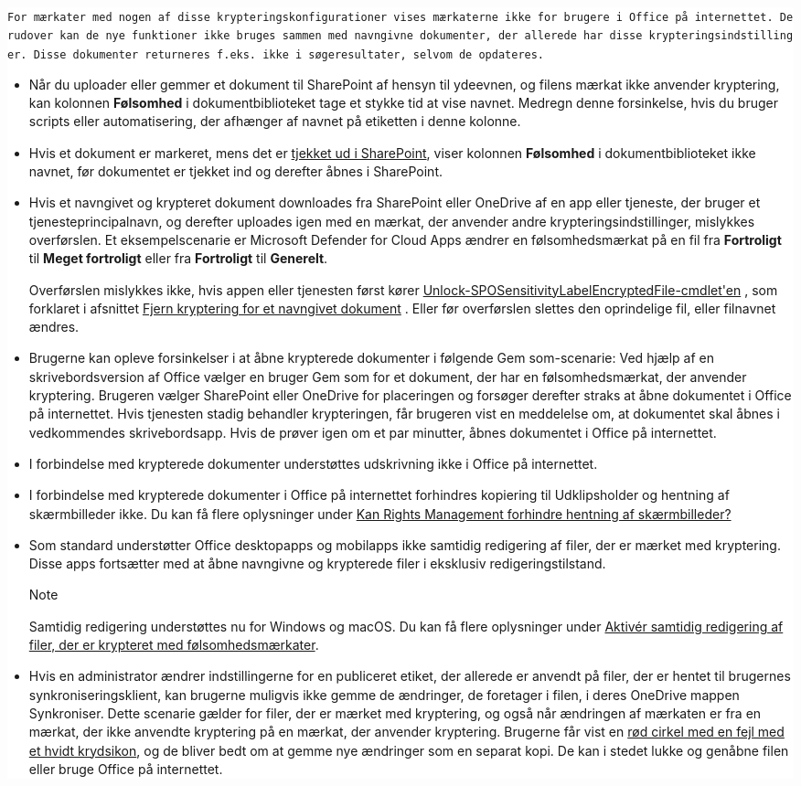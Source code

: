     For mærkater med nogen af disse krypteringskonfigurationer vises mærkaterne ikke for brugere i Office på internettet. Derudover kan de nye funktioner ikke bruges sammen med navngivne dokumenter, der allerede har disse krypteringsindstillinger. Disse dokumenter returneres f.eks. ikke i søgeresultater, selvom de opdateres.

- Når du uploader eller gemmer et dokument til SharePoint af hensyn til ydeevnen, og filens mærkat ikke anvender kryptering, kan kolonnen **Følsomhed** i dokumentbiblioteket tage et stykke tid at vise navnet. Medregn denne forsinkelse, hvis du bruger scripts eller automatisering, der afhænger af navnet på etiketten i denne kolonne.

- Hvis et dokument er markeret, mens det er [tjekket ud i SharePoint](https://support.microsoft.com/office/check-out-check-in-or-discard-changes-to-files-in-a-library-7e2c12a9-a874-4393-9511-1378a700f6de), viser kolonnen **Følsomhed** i dokumentbiblioteket ikke navnet, før dokumentet er tjekket ind og derefter åbnes i SharePoint.

- Hvis et navngivet og krypteret dokument downloades fra SharePoint eller OneDrive af en app eller tjeneste, der bruger et tjenesteprincipalnavn, og derefter uploades igen med en mærkat, der anvender andre krypteringsindstillinger, mislykkes overførslen. Et eksempelscenarie er Microsoft Defender for Cloud Apps ændrer en følsomhedsmærkat på en fil fra **Fortroligt** til **Meget fortroligt** eller fra **Fortroligt** til **Generelt**.
    
    Overførslen mislykkes ikke, hvis appen eller tjenesten først kører [Unlock-SPOSensitivityLabelEncryptedFile-cmdlet'en](/powershell/module/sharepoint-online/unlock-sposensitivitylabelencryptedFile) , som forklaret i afsnittet [Fjern kryptering for et navngivet dokument](#remove-encryption-for-a-labeled-document) . Eller før overførslen slettes den oprindelige fil, eller filnavnet ændres.

- Brugerne kan opleve forsinkelser i at åbne krypterede dokumenter i følgende Gem som-scenarie: Ved hjælp af en skrivebordsversion af Office vælger en bruger Gem som for et dokument, der har en følsomhedsmærkat, der anvender kryptering. Brugeren vælger SharePoint eller OneDrive for placeringen og forsøger derefter straks at åbne dokumentet i Office på internettet. Hvis tjenesten stadig behandler krypteringen, får brugeren vist en meddelelse om, at dokumentet skal åbnes i vedkommendes skrivebordsapp. Hvis de prøver igen om et par minutter, åbnes dokumentet i Office på internettet.

- I forbindelse med krypterede dokumenter understøttes udskrivning ikke i Office på internettet.

- I forbindelse med krypterede dokumenter i Office på internettet forhindres kopiering til Udklipsholder og hentning af skærmbilleder ikke. Du kan få flere oplysninger under [Kan Rights Management forhindre hentning af skærmbilleder?](/azure/information-protection/faqs-rms#can-rights-management-prevent-screen-captures)

- Som standard understøtter Office desktopapps og mobilapps ikke samtidig redigering af filer, der er mærket med kryptering. Disse apps fortsætter med at åbne navngivne og krypterede filer i eksklusiv redigeringstilstand.
    
    > [!NOTE]
    > Samtidig redigering understøttes nu for Windows og macOS. Du kan få flere oplysninger under [Aktivér samtidig redigering af filer, der er krypteret med følsomhedsmærkater](sensitivity-labels-coauthoring.md).

- Hvis en administrator ændrer indstillingerne for en publiceret etiket, der allerede er anvendt på filer, der er hentet til brugernes synkroniseringsklient, kan brugerne muligvis ikke gemme de ændringer, de foretager i filen, i deres OneDrive mappen Synkroniser. Dette scenarie gælder for filer, der er mærket med kryptering, og også når ændringen af mærkaten er fra en mærkat, der ikke anvendte kryptering på en mærkat, der anvender kryptering. Brugerne får vist en [rød cirkel med en fejl med et hvidt krydsikon](https://support.office.com/article/what-do-the-onedrive-icons-mean-11143026-8000-44f8-aaa9-67c985aa49b3), og de bliver bedt om at gemme nye ændringer som en separat kopi. De kan i stedet lukke og genåbne filen eller bruge Office på internettet.
